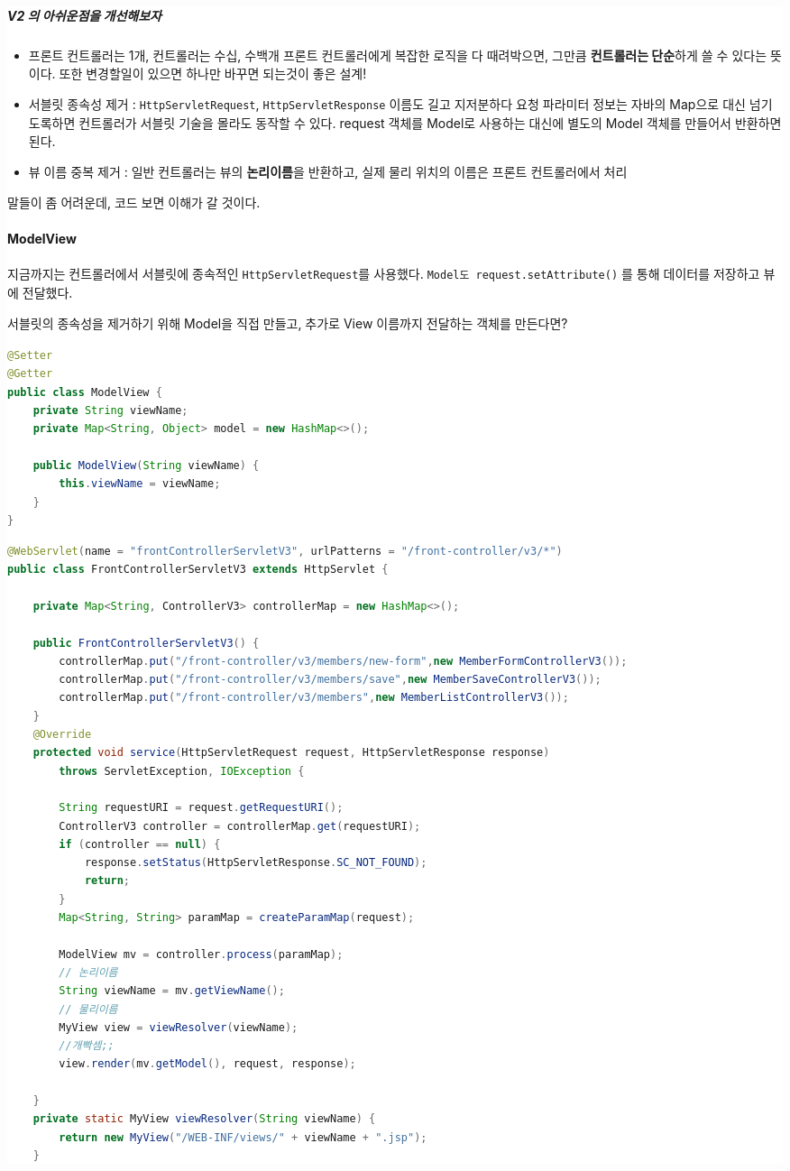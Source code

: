 ##### V2 의 아쉬운점을 개선해보자
- 프론트 컨트롤러는 1개, 컨트롤러는 수십, 수백개
  프론트 컨트롤러에게 복잡한 로직을 다 때려박으면, 그만큼 **컨트롤러는 단순**하게 쓸 수 있다는 뜻이다.
  또한 변경할일이 있으면 하나만 바꾸면 되는것이 좋은 설계!
- 서블릿 종속성 제거 : `HttpServletRequest`, `HttpServletResponse` 이름도 길고 지저분하다
  요청 파라미터 정보는 자바의 Map으로 대신 넘기도록하면 컨트롤러가 서블릿 기술을 몰라도 동작할 수 있다.
  request 객체를 Model로 사용하는 대신에 별도의 Model 객체를 만들어서 반환하면 된다.
  
- 뷰 이름 중복 제거 : 일반 컨트롤러는 뷰의 **논리이름**을 반환하고, 실제 물리 위치의 이름은 프론트 컨트롤러에서 처리

말들이 좀 어려운데, 코드 보면 이해가 갈 것이다.

#### ModelView
지금까지는 컨트롤러에서 서블릿에 종속적인 `HttpServletRequest`를 사용했다.
`Model도 request.setAttribute()` 를 통해 데이터를 저장하고 뷰에 전달했다.

서블릿의 종속성을 제거하기 위해 Model을 직접 만들고, 추가로 View 이름까지 전달하는 객체를 만든다면?

~~~java title:"ModelView"
@Setter  
@Getter  
public class ModelView {  
    private String viewName;  
    private Map<String, Object> model = new HashMap<>();  
  
    public ModelView(String viewName) {  
        this.viewName = viewName;  
    }
}
~~~

~~~java title:"FrontControllerV3"
@WebServlet(name = "frontControllerServletV3", urlPatterns = "/front-controller/v3/*")  
public class FrontControllerServletV3 extends HttpServlet {  
  
    private Map<String, ControllerV3> controllerMap = new HashMap<>();  
  
    public FrontControllerServletV3() {  
        controllerMap.put("/front-controller/v3/members/new-form",new MemberFormControllerV3());  
        controllerMap.put("/front-controller/v3/members/save",new MemberSaveControllerV3());  
        controllerMap.put("/front-controller/v3/members",new MemberListControllerV3());  
    }  
    @Override  
    protected void service(HttpServletRequest request, HttpServletResponse response) 
	    throws ServletException, IOException {  
	    
        String requestURI = request.getRequestURI();  
        ControllerV3 controller = controllerMap.get(requestURI);  
        if (controller == null) {  
            response.setStatus(HttpServletResponse.SC_NOT_FOUND);  
            return;  
        }        
        Map<String, String> paramMap = createParamMap(request);  
  
        ModelView mv = controller.process(paramMap);  
        // 논리이름  
        String viewName = mv.getViewName();  
        // 물리이름  
        MyView view = viewResolver(viewName);  
        //개빡셈;;
        view.render(mv.getModel(), request, response);  
  
    }  
    private static MyView viewResolver(String viewName) {  
        return new MyView("/WEB-INF/views/" + viewName + ".jsp");  
    }  
~~~